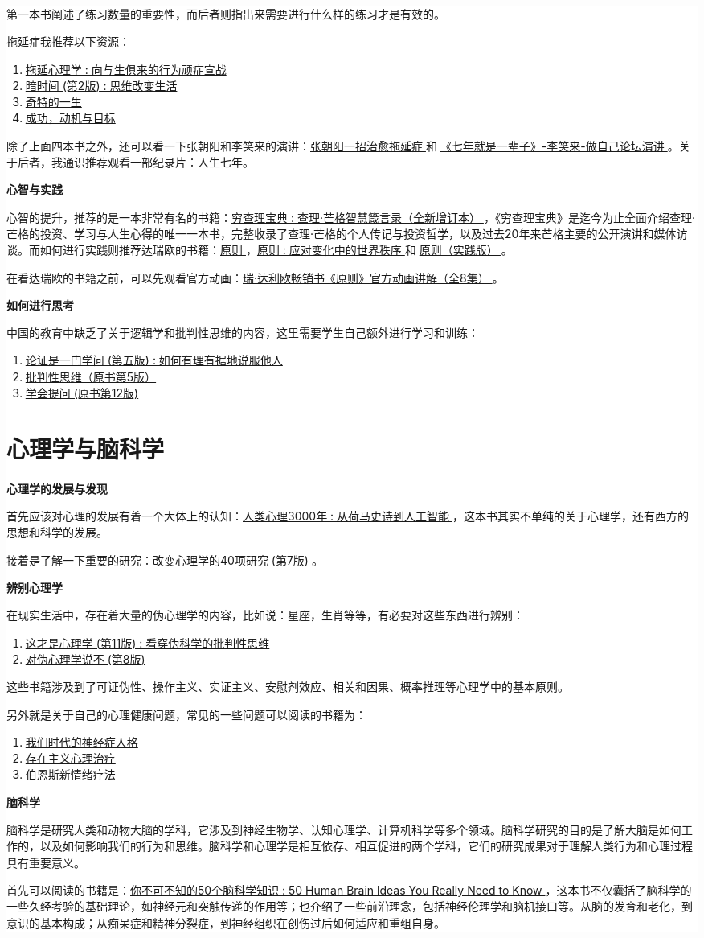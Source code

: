 第一本书阐述了练习数量的重要性，而后者则指出来需要进行什么样的练习才是有效的。

拖延症我推荐以下资源：

1. [拖延心理学 : 向与生俱来的行为顽症宣战 ](https://book.douban.com/subject/4180711/)
2. [暗时间 (第2版) : 思维改变生活 ](https://book.douban.com/subject/35858123/)
3. [奇特的一生 ](https://book.douban.com/subject/1115353/)
4. [成功，动机与目标 ](https://book.douban.com/subject/22994632/)

除了上面四本书之外，还可以看一下张朝阳和李笑来的演讲：[张朝阳一招治愈拖延症 ](https://www.bilibili.com/video/BV1gp4y1R7mu/) 和 [《七年就是一辈子》-李笑来-做自己论坛演讲 ](https://www.bilibili.com/video/BV19V411r7LF/)。关于后者，我通识推荐观看一部纪录片：人生七年。

**心智与实践**

心智的提升，推荐的是一本非常有名的书籍：[穷查理宝典 : 查理·芒格智慧箴言录（全新增订本） ](https://book.douban.com/subject/35557542/)，《穷查理宝典》是迄今为止全面介绍查理·芒格的投资、学习与人生心得的唯一一本书，完整收录了查理·芒格的个人传记与投资哲学，以及过去20年来芒格主要的公开演讲和媒体访谈。而如何进行实践则推荐达瑞欧的书籍：[原则 ](https://book.douban.com/subject/27608239/)，[原则 : 应对变化中的世界秩序 ](https://book.douban.com/subject/35732136/) 和 [原则（实践版） ](https://book.douban.com/subject/36330727/)。

在看达瑞欧的书籍之前，可以先观看官方动画：[瑞·达利欧畅销书《原则》官方动画讲解（全8集） ](https://www.bilibili.com/video/BV1Dg411J7Mg/)。

**如何进行思考**

中国的教育中缺乏了关于逻辑学和批判性思维的内容，这里需要学生自己额外进行学习和训练：

1. [论证是一门学问 (第五版) : 如何有理有据地说服他人 ](https://book.douban.com/subject/33400228/)
2. [批判性思维（原书第5版） ](https://book.douban.com/subject/33405075/)
3. [学会提问 (原书第12版) ](https://book.douban.com/subject/35513147/)

# 心理学与脑科学

**心理学的发展与发现**

首先应该对心理的发展有着一个大体上的认知：[人类心理3000年 : 从荷马史诗到人工智能 ](https://book.douban.com/subject/36473409/)，这本书其实不单纯的关于心理学，还有西方的思想和科学的发展。

接着是了解一下重要的研究：[改变心理学的40项研究 (第7版) ](https://book.douban.com/subject/30247656/)。

**辨别心理学**

在现实生活中，存在着大量的伪心理学的内容，比如说：星座，生肖等等，有必要对这些东西进行辨别：

1. [这才是心理学 (第11版) : 看穿伪科学的批判性思维 ](https://book.douban.com/subject/35023259/)
2. [对伪心理学说不 (第8版) ](https://book.douban.com/subject/6952036/)

这些书籍涉及到了可证伪性、操作主义、实证主义、安慰剂效应、相关和因果、概率推理等心理学中的基本原则。

另外就是关于自己的心理健康问题，常见的一些问题可以阅读的书籍为：

1. [我们时代的神经症人格 ](https://book.douban.com/subject/35356018/)
2. [存在主义心理治疗 ](https://book.douban.com/subject/26304954/)
3. [伯恩斯新情绪疗法 ](https://www.douban.com/link2/?url=https://b)

**脑科学**

脑科学是研究人类和动物大脑的学科，它涉及到神经生物学、认知心理学、计算机科学等多个领域。脑科学研究的目的是了解大脑是如何工作的，以及如何影响我们的行为和思维。脑科学和心理学是相互依存、相互促进的两个学科，它们的研究成果对于理解人类行为和心理过程具有重要意义。

首先可以阅读的书籍是：[你不可不知的50个脑科学知识 : 50 Human Brain ldeas You Really Need to Know ](https://book.douban.com/subject/25872059/)，这本书不仅囊括了脑科学的一些久经考验的基础理论，如神经元和突触传递的作用等；也介绍了一些前沿理念，包括神经伦理学和脑机接口等。从脑的发育和老化，到意识的基本构成；从痴呆症和精神分裂症，到神经组织在创伤过后如何适应和重组自身。
